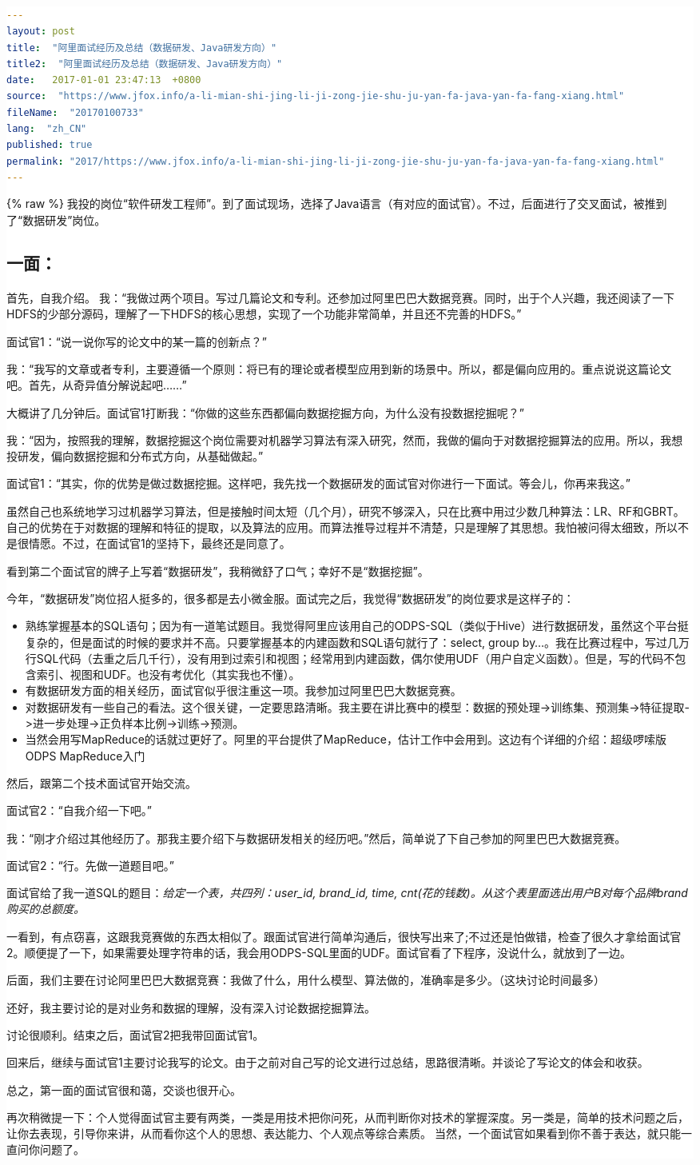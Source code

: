 ```yaml
---
layout: post
title:  "阿里面试经历及总结（数据研发、Java研发方向）"
title2:  "阿里面试经历及总结（数据研发、Java研发方向）"
date:   2017-01-01 23:47:13  +0800
source:  "https://www.jfox.info/a-li-mian-shi-jing-li-ji-zong-jie-shu-ju-yan-fa-java-yan-fa-fang-xiang.html"
fileName:  "20170100733"
lang:  "zh_CN"
published: true
permalink: "2017/https://www.jfox.info/a-li-mian-shi-jing-li-ji-zong-jie-shu-ju-yan-fa-java-yan-fa-fang-xiang.html"
---
```

{% raw %}
我投的岗位“软件研发工程师”。到了面试现场，选择了Java语言（有对应的面试官）。不过，后面进行了交叉面试，被推到了“数据研发”岗位。

## 一面：

首先，自我介绍。
我：“我做过两个项目。写过几篇论文和专利。还参加过阿里巴巴大数据竞赛。同时，出于个人兴趣，我还阅读了一下HDFS的少部分源码，理解了一下HDFS的核心思想，实现了一个功能非常简单，并且还不完善的HDFS。”

面试官1：“说一说你写的论文中的某一篇的创新点？”

我：“我写的文章或者专利，主要遵循一个原则：将已有的理论或者模型应用到新的场景中。所以，都是偏向应用的。重点说说这篇论文吧。首先，从奇异值分解说起吧……”

大概讲了几分钟后。面试官1打断我：“你做的这些东西都偏向数据挖掘方向，为什么没有投数据挖掘呢？”

我：“因为，按照我的理解，数据挖掘这个岗位需要对机器学习算法有深入研究，然而，我做的偏向于对数据挖掘算法的应用。所以，我想投研发，偏向数据挖掘和分布式方向，从基础做起。”

面试官1：“其实，你的优势是做过数据挖掘。这样吧，我先找一个数据研发的面试官对你进行一下面试。等会儿，你再来我这。”

虽然自己也系统地学习过机器学习算法，但是接触时间太短（几个月），研究不够深入，只在比赛中用过少数几种算法：LR、RF和GBRT。自己的优势在于对数据的理解和特征的提取，以及算法的应用。而算法推导过程并不清楚，只是理解了其思想。我怕被问得太细致，所以不是很情愿。不过，在面试官1的坚持下，最终还是同意了。

看到第二个面试官的牌子上写着“数据研发”，我稍微舒了口气；幸好不是“数据挖掘”。

今年，“数据研发”岗位招人挺多的，很多都是去小微金服。面试完之后，我觉得“数据研发”的岗位要求是这样子的：

- 熟练掌握基本的SQL语句；因为有一道笔试题目。我觉得阿里应该用自己的ODPS-SQL（类似于Hive）进行数据研发，虽然这个平台挺复杂的，但是面试的时候的要求并不高。只要掌握基本的内建函数和SQL语句就行了：select, group by…。我在比赛过程中，写过几万行SQL代码（去重之后几千行），没有用到过索引和视图；经常用到内建函数，偶尔使用UDF（用户自定义函数）。但是，写的代码不包含索引、视图和UDF。也没有考优化（其实我也不懂）。
- 有数据研发方面的相关经历，面试官似乎很注重这一项。我参加过阿里巴巴大数据竞赛。
- 对数据研发有一些自己的看法。这个很关键，一定要思路清晰。我主要在讲比赛中的模型：数据的预处理->训练集、预测集->特征提取->进一步处理->正负样本比例->训练->预测。
- 当然会用写MapReduce的话就过更好了。阿里的平台提供了MapReduce，估计工作中会用到。这边有个详细的介绍：超级啰嗦版ODPS MapReduce入门

然后，跟第二个技术面试官开始交流。

面试官2：“自我介绍一下吧。”

我：“刚才介绍过其他经历了。那我主要介绍下与数据研发相关的经历吧。”然后，简单说了下自己参加的阿里巴巴大数据竞赛。

面试官2：“行。先做一道题目吧。”

面试官给了我一道SQL的题目：*给定一个表，共四列：user_id, brand_id, time, cnt(花的钱数)。从这个表里面选出用户B对每个品牌brand购买的总额度。*

一看到，有点窃喜，这跟我竞赛做的东西太相似了。跟面试官进行简单沟通后，很快写出来了;不过还是怕做错，检查了很久才拿给面试官2。顺便提了一下，如果需要处理字符串的话，我会用ODPS-SQL里面的UDF。面试官看了下程序，没说什么，就放到了一边。

后面，我们主要在讨论阿里巴巴大数据竞赛：我做了什么，用什么模型、算法做的，准确率是多少。（这块讨论时间最多）

还好，我主要讨论的是对业务和数据的理解，没有深入讨论数据挖掘算法。

讨论很顺利。结束之后，面试官2把我带回面试官1。

回来后，继续与面试官1主要讨论我写的论文。由于之前对自己写的论文进行过总结，思路很清晰。并谈论了写论文的体会和收获。

总之，第一面的面试官很和蔼，交谈也很开心。

再次稍微提一下：个人觉得面试官主要有两类，一类是用技术把你问死，从而判断你对技术的掌握深度。另一类是，简单的技术问题之后，让你去表现，引导你来讲，从而看你这个人的思想、表达能力、个人观点等综合素质。
当然，一个面试官如果看到你不善于表达，就只能一直问你问题了。